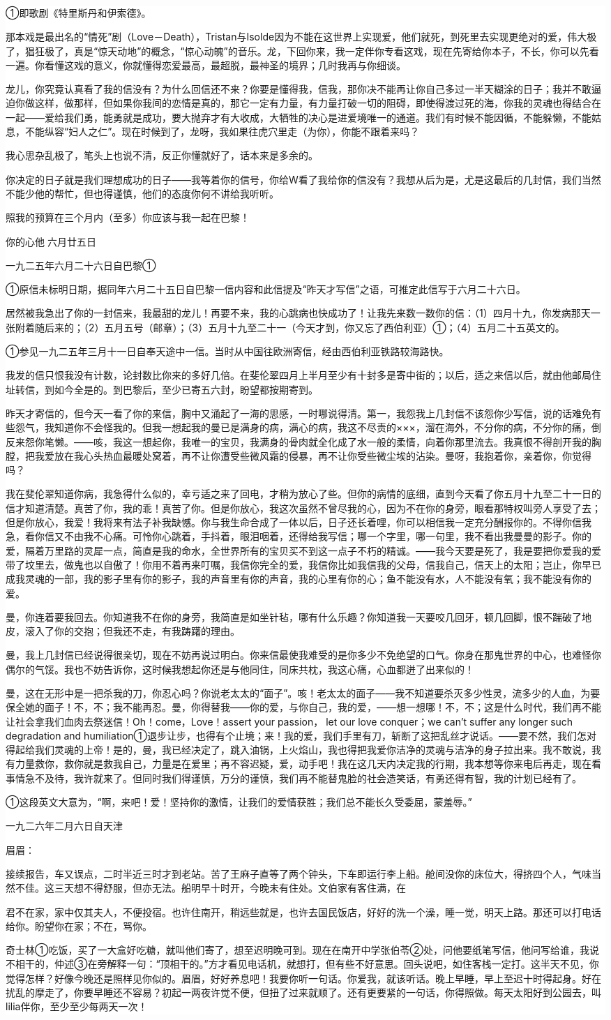    ①即歌剧《特里斯丹和伊索德》。

   那本戏是最出名的“情死”剧（Love－Death），Tristan与Isolde因为不能在这世界上实现爱，他们就死，到死里去实现更绝对的爱，伟大极了，猖狂极了，真是“惊天动地”的概念，“惊心动魄”的音乐。龙，下回你来，我一定伴你专看这戏，现在先寄给你本子，不长，你可以先看一遍。你看懂这戏的意义，你就懂得恋爱最高，最超脱，最神圣的境界；几时我再与你细谈。

   龙儿，你究竟认真看了我的信没有？为什么回信还不来？你要是懂得我，信我，那你决不能再让你自己多过一半天糊涂的日子；我并不敢逼迫你做这样，做那样，但如果你我间的恋情是真的，那它一定有力量，有力量打破一切的阻碍，即使得渡过死的海，你我的灵魂也得结合在一起——爱给我们勇，能勇就是成功，要大抛弃才有大收成，大牺牲的决心是进爱境唯一的通道。我们有时候不能因循，不能躲懒，不能姑息，不能纵容“妇人之仁”。现在时候到了，龙呀，我如果往虎穴里走（为你），你能不跟着来吗？

   我心思杂乱极了，笔头上也说不清，反正你懂就好了，话本来是多余的。

   你决定的日子就是我们理想成功的日子——我等着你的信号，你给W看了我给你的信没有？我想从后为是，尤是这最后的几封信，我们当然不能少他的帮忙，但也得谨慎，他们的态度你何不讲给我听听。

   照我的预算在三个月内（至多）你应该与我一起在巴黎！

   你的心他 六月廿五日

   一九二五年六月二十六日自巴黎①

   ①原信未标明日期，据同年六月二十五日自巴黎一信内容和此信提及“昨天才写信”之语，可推定此信写于六月二十六日。

   居然被我急出了你的一封信来，我最甜的龙儿！再要不来，我的心跳病也快成功了！让我先来数一数你的信：（1）四月十九，你发病那天一张附着随后来的；（2）五月五号（邮章）；（3）五月十九至二十一（今天才到，你又忘了西伯利亚）①；（4）五月二十五英文的。

   ①参见一九二五年三月十一日自奉天途中一信。当时从中国往欧洲寄信，经由西伯利亚铁路较海路快。

   我发的信只恨我没有计数，论封数比你来的多好几倍。在斐伦翠四月上半月至少有十封多是寄中街的；以后，适之来信以后，就由他邮局住址转信，到如今全是的。到巴黎后，至少已寄五六封，盼望都按期寄到。

   昨天才寄信的，但今天一看了你的来信，胸中又涌起了一海的思感，一时哪说得清。第一，我怨我上几封信不该怨你少写信，说的话难免有些怨气，我知道你不会怪我的。但我一想起我的曼已是满身的病，满心的病，我这不尽责的×××，溜在海外，不分你的病，不分你的痛，倒反来怨你笔懒。——咳，我这一想起你，我唯一的宝贝，我满身的骨肉就全化成了水一般的柔情，向着你那里流去。我真恨不得剖开我的胸膛，把我爱放在我心头热血最暖处窝着，再不让你遭受些微风霜的侵暴，再不让你受些微尘埃的沾染。曼呀，我抱着你，亲着你，你觉得吗？

   我在斐伦翠知道你病，我急得什么似的，幸亏适之来了回电，才稍为放心了些。但你的病情的底细，直到今天看了你五月十九至二十一日的信才知道清楚。真苦了你，我的乖！真苦了你。但是你放心，我这次虽然不曾尽我的心，因为不在你的身旁，眼看那特权叫旁人享受了去；但是你放心，我爱！我将来有法子补我缺憾。你与我生命合成了一体以后，日子还长着哩，你可以相信我一定充分酬报你的。不得你信我急，看你信又不由我不心痛。可怜你心跳着，手抖着，眼泪咽着，还得给我写信；哪一个字里，哪一句里，我不看出我曼曼的影子。你的爱，隔着万里路的灵犀一点，简直是我的命水，全世界所有的宝贝买不到这一点子不朽的精诚。——我今天要是死了，我是要把你爱我的爱带了坟里去，做鬼也以自傲了！你用不着再来叮嘱，我信你完全的爱，我信你比如我信我的父母，信我自己，信天上的太阳；岂止，你早已成我灵魂的一部，我的影子里有你的影子，我的声音里有你的声音，我的心里有你的心；鱼不能没有水，人不能没有氧；我不能没有你的爱。

   曼，你连着要我回去。你知道我不在你的身旁，我简直是如坐针毡，哪有什么乐趣？你知道我一天要咬几回牙，顿几回脚，恨不踹破了地皮，滚入了你的交抱；但我还不走，有我踌躇的理由。

   曼，我上几封信已经说得很亲切，现在不妨再说过明白。你来信最使我难受的是你多少不免绝望的口气。你身在那鬼世界的中心，也难怪你偶尔的气馁。我也不妨告诉你，这时候我想起你还是与他同住，同床共枕，我这心痛，心血都迸了出来似的！

   曼，这在无形中是一把杀我的刀，你忍心吗？你说老太太的“面子”。咳！老太太的面子——我不知道要杀灭多少性灵，流多少的人血，为要保全她的面子！不，不；我不能再忍。曼，你得替我——你的爱，与你自己，我的爱，——想一想哪！不，不；这是什么时代，我们再不能让社会拿我们血肉去祭迷信！Oh！come，Love！assert your passion， let our love conquer；we can’t suffer any longer such degradation and humiliation①退步让步，也得有个止境；来！我的爱，我们手里有刀，斩断了这把乱丝才说话。——要不然，我们怎对得起给我们灵魂的上帝！是的，曼，我已经决定了，跳入油锅，上火焰山，我也得把我爱你洁净的灵魂与洁净的身子拉出来。我不敢说，我有力量救你，救你就是救我自己，力量是在爱里；再不容迟疑，爱，动手吧！我在这几天内决定我的行期，我本想等你来电后再走，现在看事情急不及待，我许就来了。但同时我们得谨慎，万分的谨慎，我们再不能替鬼脸的社会造笑话，有勇还得有智，我的计划已经有了。

   ①这段英文大意为，“啊，来吧！爱！坚持你的激情，让我们的爱情获胜；我们总不能长久受委屈，蒙羞辱。”

   一九二六年二月六日自天津

   眉眉：

   接续报告，车又误点，二时半近三时才到老站。苦了王麻子直等了两个钟头，下车即运行李上船。舱间没你的床位大，得挤四个人，气味当然不佳。这三天想不得舒服，但亦无法。船明早十时开，今晚未有住处。文伯家有客住满，在

   君不在家，家中仅其夫人，不便投宿。也许住南开，稍远些就是，也许去国民饭店，好好的洗一个澡，睡一觉，明天上路。那还可以打电话给你。盼望你在家；不在，骂你。

   奇士林①吃饭，买了一大盒好吃糖，就叫他们寄了，想至迟明晚可到。现在在南开中学张伯苓②处，问他要纸笔写信，他问写给谁，我说不相干的，仲述③在旁解释一句：“顶相干的。”方才看见电话机，就想打，但有些不好意思。回头说吧，如住客栈一定打。这半天不见，你觉得怎样？好像今晚还是照样见你似的。眉眉，好好养息吧！我要你听一句话。你爱我，就该听话。晚上早睡，早上至迟十时得起身。好在扰乱的摩走了，你要早睡还不容易？初起一两夜许觉不便，但扭了过来就顺了。还有更要紧的一句话，你得照做。每天太阳好到公园去，叫lilia伴你，至少至少每两天一次！
